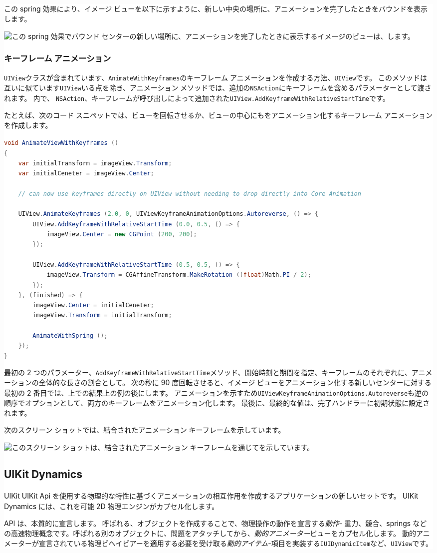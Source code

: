 この spring 効果により、イメージ ビューを以下に示すように、新しい中央の場所に、アニメーションを完了したときをバウンドを表示します。

 ![](images/spring-animation.png "この spring 効果でバウンド センターの新しい場所に、アニメーションを完了したときに表示するイメージのビューは、します。")

### <a name="keyframe-animations"></a>キーフレーム アニメーション

`UIView`クラスが含まれています、`AnimateWithKeyframes`のキーフレーム アニメーションを作成する方法、`UIView`です。 このメソッドは互いに似ています`UIView`いる点を除き、アニメーション メソッドでは、追加の`NSAction`にキーフレームを含めるパラメーターとして渡されます。 内で、 `NSAction`、キーフレームが呼び出しによって追加された`UIView.AddKeyframeWithRelativeStartTime`です。

たとえば、次のコード スニペットでは、ビューを回転させるか、ビューの中心にもをアニメーション化するキーフレーム アニメーションを作成します。

```csharp
void AnimateViewWithKeyframes ()
{
    var initialTransform = imageView.Transform;
    var initialCeneter = imageView.Center;

    // can now use keyframes directly on UIView without needing to drop directly into Core Animation

    UIView.AnimateKeyframes (2.0, 0, UIViewKeyframeAnimationOptions.Autoreverse, () => {
        UIView.AddKeyframeWithRelativeStartTime (0.0, 0.5, () => { 
            imageView.Center = new CGPoint (200, 200);
        });

        UIView.AddKeyframeWithRelativeStartTime (0.5, 0.5, () => { 
            imageView.Transform = CGAffineTransform.MakeRotation ((float)Math.PI / 2);
        });
    }, (finished) => {
        imageView.Center = initialCeneter;
        imageView.Transform = initialTransform;

        AnimateWithSpring ();
    });
}
```

最初の 2 つのパラメーター、`AddKeyframeWithRelativeStartTime`メソッド、開始時刻と期間を指定、キーフレームのそれぞれに、アニメーションの全体的な長さの割合として。 次の秒に 90 度回転させると、イメージ ビューをアニメーション化する新しいセンターに対する最初の 2 番目では、上での結果上の例の後にします。 アニメーションを示すため`UIViewKeyframeAnimationOptions.Autoreverse`も逆の順序でオプションとして、両方のキーフレームをアニメーション化します。 最後に、最終的な値は、完了ハンドラーに初期状態に設定されます。

次のスクリーン ショットでは、結合されたアニメーション キーフレームを示しています。

 ![](images/keyframes.png "このスクリーン ショットは、結合されたアニメーション キーフレームを通じてを示しています。")

## <a name="uikit-dynamics"></a>UIKit Dynamics

UIKit UIKit Api を使用する物理的な特性に基づくアニメーションの相互作用を作成するアプリケーションの新しいセットです。 UIKit Dynamics には、これを可能 2D 物理エンジンがカプセル化します。

API は、本質的に宣言します。 呼ばれる、オブジェクトを作成することで、物理操作の動作を宣言する*動作*- 重力、競合、springs などの高速物理概念です。呼ばれる別のオブジェクトに、問題をアタッチしてから、*動的アニメーター*ビューをカプセル化します。 動的アニメーターが宣言されている物理ビヘイビアーを適用する必要を受け取る*動的アイテム*-項目を実装する`IUIDynamicItem`など、`UIView`です。
